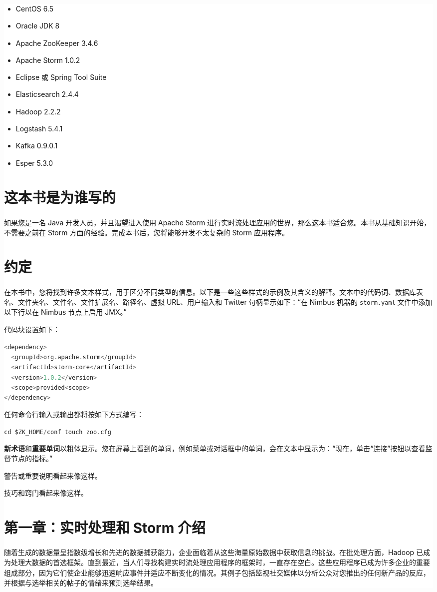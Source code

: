 +   CentOS 6.5

+   Oracle JDK 8

+   Apache ZooKeeper 3.4.6

+   Apache Storm 1.0.2

+   Eclipse 或 Spring Tool Suite

+   Elasticsearch 2.4.4

+   Hadoop 2.2.2

+   Logstash 5.4.1

+   Kafka 0.9.0.1

+   Esper 5.3.0

# 这本书是为谁写的

如果您是一名 Java 开发人员，并且渴望进入使用 Apache Storm 进行实时流处理应用的世界，那么这本书适合您。本书从基础知识开始，不需要之前在 Storm 方面的经验。完成本书后，您将能够开发不太复杂的 Storm 应用程序。

# 约定

在本书中，您将找到许多文本样式，用于区分不同类型的信息。以下是一些这些样式的示例及其含义的解释。文本中的代码词、数据库表名、文件夹名、文件名、文件扩展名、路径名、虚拟 URL、用户输入和 Twitter 句柄显示如下：“在 Nimbus 机器的 `storm.yaml` 文件中添加以下行以在 Nimbus 节点上启用 JMX。”

代码块设置如下：

```scala
<dependency>
  <groupId>org.apache.storm</groupId>
  <artifactId>storm-core</artifactId>
  <version>1.0.2</version>
  <scope>provided<scope>
</dependency>
```

任何命令行输入或输出都将按如下方式编写：

```scala
cd $ZK_HOME/conf touch zoo.cfg
```

**新术语**和**重要单词**以粗体显示。您在屏幕上看到的单词，例如菜单或对话框中的单词，会在文本中显示为：“现在，单击“连接”按钮以查看监督节点的指标。”

警告或重要说明看起来像这样。

技巧和窍门看起来像这样。


# 第一章：实时处理和 Storm 介绍

随着生成的数据量呈指数级增长和先进的数据捕获能力，企业面临着从这些海量原始数据中获取信息的挑战。在批处理方面，Hadoop 已成为处理大数据的首选框架。直到最近，当人们寻找构建实时流处理应用程序的框架时，一直存在空白。这些应用程序已成为许多企业的重要组成部分，因为它们使企业能够迅速响应事件并适应不断变化的情况。其例子包括监视社交媒体以分析公众对您推出的任何新产品的反应，并根据与选举相关的帖子的情绪来预测选举结果。
